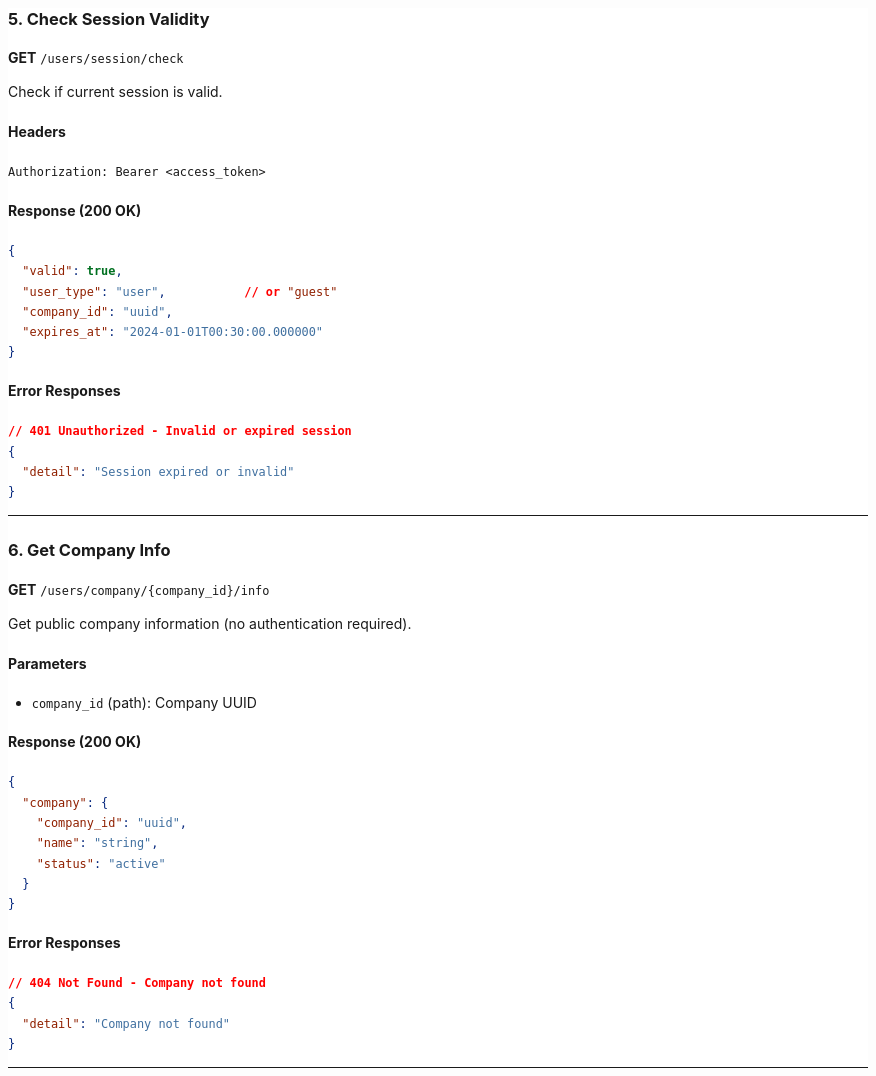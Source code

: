 ### 5. Check Session Validity
**GET** `/users/session/check`

Check if current session is valid.

#### Headers
```
Authorization: Bearer <access_token>
```

#### Response (200 OK)
```json
{
  "valid": true,
  "user_type": "user",           // or "guest"
  "company_id": "uuid",
  "expires_at": "2024-01-01T00:30:00.000000"
}
```

#### Error Responses
```json
// 401 Unauthorized - Invalid or expired session
{
  "detail": "Session expired or invalid"
}
```

---

### 6. Get Company Info
**GET** `/users/company/{company_id}/info`

Get public company information (no authentication required).

#### Parameters
- `company_id` (path): Company UUID

#### Response (200 OK)
```json
{
  "company": {
    "company_id": "uuid",
    "name": "string",
    "status": "active"
  }
}
```

#### Error Responses
```json
// 404 Not Found - Company not found
{
  "detail": "Company not found"
}
```

---
